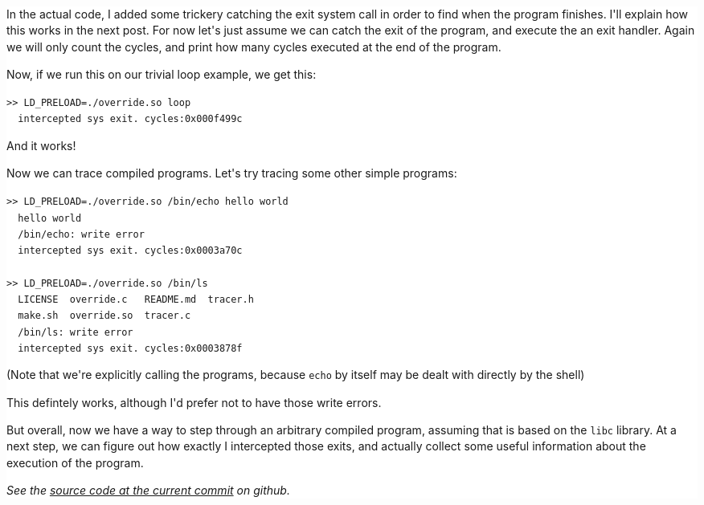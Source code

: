 In the actual code, I added some trickery catching the exit
system call in order to find when the program finishes. I'll
explain how this works in the next post. For now let's just
assume we can catch the exit of the program, and execute
the an exit handler. Again we will only count the cycles,
and print how many cycles executed at the end of the program.

Now, if we run this on our trivial loop example, we get this:

```
>> LD_PRELOAD=./override.so loop
  intercepted sys exit. cycles:0x000f499c
```

And it works!

Now we can trace compiled programs.
Let's try tracing some other simple programs:

```
>> LD_PRELOAD=./override.so /bin/echo hello world
  hello world
  /bin/echo: write error
  intercepted sys exit. cycles:0x0003a70c

>> LD_PRELOAD=./override.so /bin/ls
  LICENSE  override.c   README.md  tracer.h
  make.sh  override.so  tracer.c
  /bin/ls: write error
  intercepted sys exit. cycles:0x0003878f
```

(Note that we're explicitly calling the programs, because `echo`
by itself may be dealt with directly by the shell)

This defintely works, although I'd prefer not to have those
write errors.

But overall, now we have a way to step through an arbitrary compiled
program, assuming that is based on the `libc` library. At a next step,
we can figure out how exactly I intercepted those exits, and actually
collect some useful information about the execution of the program.

*See the [source code at the current
 commit](https://github.com/ant6n/traptrace/tree/b120f054c666d51ef9049513932bd36c8b853fbf)
 on github.*


